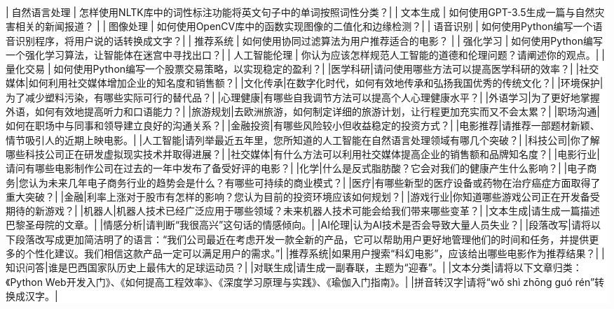 | 自然语言处理 | 怎样使用NLTK库中的词性标注功能将英文句子中的单词按照词性分类？|
| 文本生成 | 如何使用GPT-3.5生成一篇与自然灾害相关的新闻报道？ |
| 图像处理 | 如何使用OpenCV库中的函数实现图像的二值化和边缘检测？|
| 语音识别 | 如何使用Python编写一个语音识别程序，将用户说的话转换成文字？|
| 推荐系统 | 如何使用协同过滤算法为用户推荐适合的电影？ |
| 强化学习 | 如何使用Python编写一个强化学习算法，让智能体在迷宫中寻找出口？|
| 人工智能伦理 | 你认为应该怎样规范人工智能的道德和伦理问题？请阐述你的观点。|
| 量化交易 | 如何使用Python编写一个股票交易策略，以实现稳定的盈利？|
|医学科研|请问使用哪些方法可以提高医学科研的效率？|
|社交媒体|如何利用社交媒体增加企业的知名度和销售额？|
|文化传承|在数字化时代，如何有效地传承和弘扬我国优秀的传统文化？|
|环境保护|为了减少塑料污染，有哪些实际可行的替代品？|
|心理健康|有哪些自我调节方法可以提高个人心理健康水平？|
|外语学习|为了更好地掌握外语，如何有效地提高听力和口语能力？|
|旅游规划|去欧洲旅游，如何制定详细的旅游计划，让行程更加充实而又不会太累？|
|职场沟通|如何在职场中与同事和领导建立良好的沟通关系？|
|金融投资|有哪些风险较小但收益稳定的投资方式？|
|电影推荐|请推荐一部题材新颖、情节吸引人的近期上映电影。|
|人工智能|请列举最近五年里，您所知道的人工智能在自然语言处理领域有哪几个突破？|
|科技公司|你了解哪些科技公司正在研发虚拟现实技术并取得进展？|
|社交媒体|有什么方法可以利用社交媒体提高企业的销售额和品牌知名度？|
|电影行业|请问有哪些电影制作公司在过去的一年中发布了备受好评的电影？|
|化学|什么是反式脂肪酸？它会对我们的健康产生什么影响？|
|电子商务|您认为未来几年电子商务行业的趋势会是什么？有哪些可持续的商业模式？|
|医疗|有哪些新型的医疗设备或药物在治疗癌症方面取得了重大突破？|
|金融|利率上涨对于股市有怎样的影响？您认为目前的投资环境应该如何规划？|
|游戏行业|你知道哪些游戏公司正在开发备受期待的新游戏？|
|机器人|机器人技术已经广泛应用于哪些领域？未来机器人技术可能会给我们带来哪些变革？|
|文本生成|请生成一篇描述巴黎圣母院的文章。|
|情感分析|请判断“我很高兴”这句话的情感倾向。|
|AI伦理|认为AI技术是否会导致大量人员失业？|
|段落改写|请将以下段落改写成更加简洁明了的语言：“我们公司最近在考虑开发一款全新的产品，它可以帮助用户更好地管理他们的时间和任务，并提供更多的个性化建议。我们相信这款产品一定可以满足用户的需求。”|
|推荐系统|如果用户搜索“科幻电影”，应该给出哪些电影作为推荐结果？|
|知识问答|谁是巴西国家队历史上最伟大的足球运动员？|
|对联生成|请生成一副春联，主题为“迎春”。|
|文本分类|请将以下文章归类：《Python Web开发入门》、《如何提高工程效率》、《深度学习原理与实践》、《瑜伽入门指南》。|
|拼音转汉字|请将“wǒ shì zhōng guó rén”转换成汉字。|